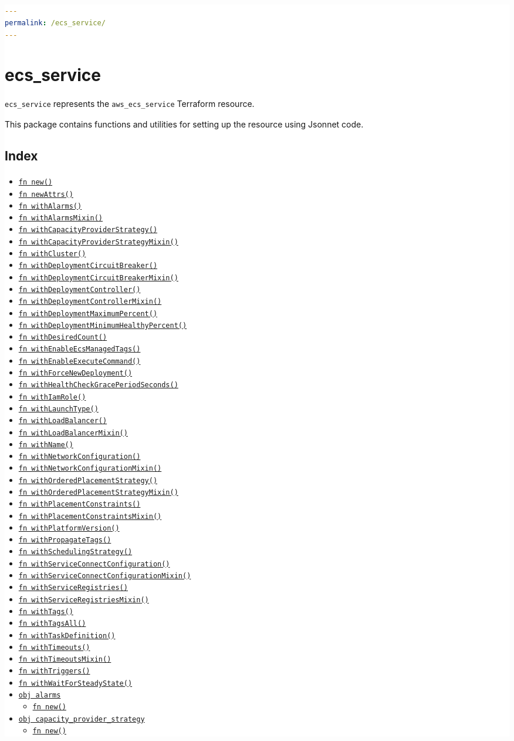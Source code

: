 ```yaml
---
permalink: /ecs_service/
---
```


# ecs_service

`ecs_service` represents the `aws_ecs_service` Terraform resource.



This package contains functions and utilities for setting up the resource using Jsonnet code.


## Index

* [`fn new()`](#fn-new)
* [`fn newAttrs()`](#fn-newattrs)
* [`fn withAlarms()`](#fn-withalarms)
* [`fn withAlarmsMixin()`](#fn-withalarmsmixin)
* [`fn withCapacityProviderStrategy()`](#fn-withcapacityproviderstrategy)
* [`fn withCapacityProviderStrategyMixin()`](#fn-withcapacityproviderstrategymixin)
* [`fn withCluster()`](#fn-withcluster)
* [`fn withDeploymentCircuitBreaker()`](#fn-withdeploymentcircuitbreaker)
* [`fn withDeploymentCircuitBreakerMixin()`](#fn-withdeploymentcircuitbreakermixin)
* [`fn withDeploymentController()`](#fn-withdeploymentcontroller)
* [`fn withDeploymentControllerMixin()`](#fn-withdeploymentcontrollermixin)
* [`fn withDeploymentMaximumPercent()`](#fn-withdeploymentmaximumpercent)
* [`fn withDeploymentMinimumHealthyPercent()`](#fn-withdeploymentminimumhealthypercent)
* [`fn withDesiredCount()`](#fn-withdesiredcount)
* [`fn withEnableEcsManagedTags()`](#fn-withenableecsmanagedtags)
* [`fn withEnableExecuteCommand()`](#fn-withenableexecutecommand)
* [`fn withForceNewDeployment()`](#fn-withforcenewdeployment)
* [`fn withHealthCheckGracePeriodSeconds()`](#fn-withhealthcheckgraceperiodseconds)
* [`fn withIamRole()`](#fn-withiamrole)
* [`fn withLaunchType()`](#fn-withlaunchtype)
* [`fn withLoadBalancer()`](#fn-withloadbalancer)
* [`fn withLoadBalancerMixin()`](#fn-withloadbalancermixin)
* [`fn withName()`](#fn-withname)
* [`fn withNetworkConfiguration()`](#fn-withnetworkconfiguration)
* [`fn withNetworkConfigurationMixin()`](#fn-withnetworkconfigurationmixin)
* [`fn withOrderedPlacementStrategy()`](#fn-withorderedplacementstrategy)
* [`fn withOrderedPlacementStrategyMixin()`](#fn-withorderedplacementstrategymixin)
* [`fn withPlacementConstraints()`](#fn-withplacementconstraints)
* [`fn withPlacementConstraintsMixin()`](#fn-withplacementconstraintsmixin)
* [`fn withPlatformVersion()`](#fn-withplatformversion)
* [`fn withPropagateTags()`](#fn-withpropagatetags)
* [`fn withSchedulingStrategy()`](#fn-withschedulingstrategy)
* [`fn withServiceConnectConfiguration()`](#fn-withserviceconnectconfiguration)
* [`fn withServiceConnectConfigurationMixin()`](#fn-withserviceconnectconfigurationmixin)
* [`fn withServiceRegistries()`](#fn-withserviceregistries)
* [`fn withServiceRegistriesMixin()`](#fn-withserviceregistriesmixin)
* [`fn withTags()`](#fn-withtags)
* [`fn withTagsAll()`](#fn-withtagsall)
* [`fn withTaskDefinition()`](#fn-withtaskdefinition)
* [`fn withTimeouts()`](#fn-withtimeouts)
* [`fn withTimeoutsMixin()`](#fn-withtimeoutsmixin)
* [`fn withTriggers()`](#fn-withtriggers)
* [`fn withWaitForSteadyState()`](#fn-withwaitforsteadystate)
* [`obj alarms`](#obj-alarms)
  * [`fn new()`](#fn-alarmsnew)
* [`obj capacity_provider_strategy`](#obj-capacity_provider_strategy)
  * [`fn new()`](#fn-capacity_provider_strategynew)